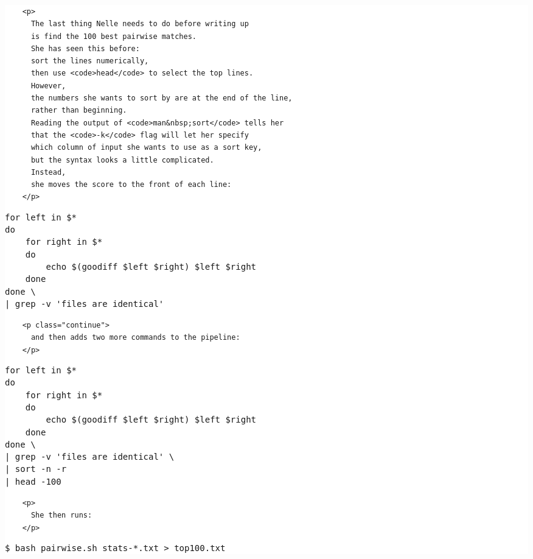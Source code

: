         <p>
          The last thing Nelle needs to do before writing up
          is find the 100 best pairwise matches.
          She has seen this before:
          sort the lines numerically,
          then use <code>head</code> to select the top lines.
          However,
          the numbers she wants to sort by are at the end of the line,
          rather than beginning.
          Reading the output of <code>man&nbsp;sort</code> tells her
          that the <code>-k</code> flag will let her specify
          which column of input she wants to use as a sort key,
          but the syntax looks a little complicated.
          Instead,
          she moves the score to the front of each line:
        </p>

<pre>
for left in $*
do
    for right in $*
    do
        <span class="highlight">echo $(goodiff $left $right) $left $right</span>
    done
done \
| grep -v 'files are identical'
</pre>

        <p class="continue">
          and then adds two more commands to the pipeline:
        </p>

<pre>
for left in $*
do
    for right in $*
    do
        <span class="highlight">echo $(goodiff $left $right) $left $right</span>
    done
done \
| grep -v 'files are identical' \
| sort -n -r
| head -100
</pre>

        <p>
          She then runs:
        </p>

<pre>
$ <span class="in">bash pairwise.sh stats-*.txt > top100.txt</span>
</pre>
